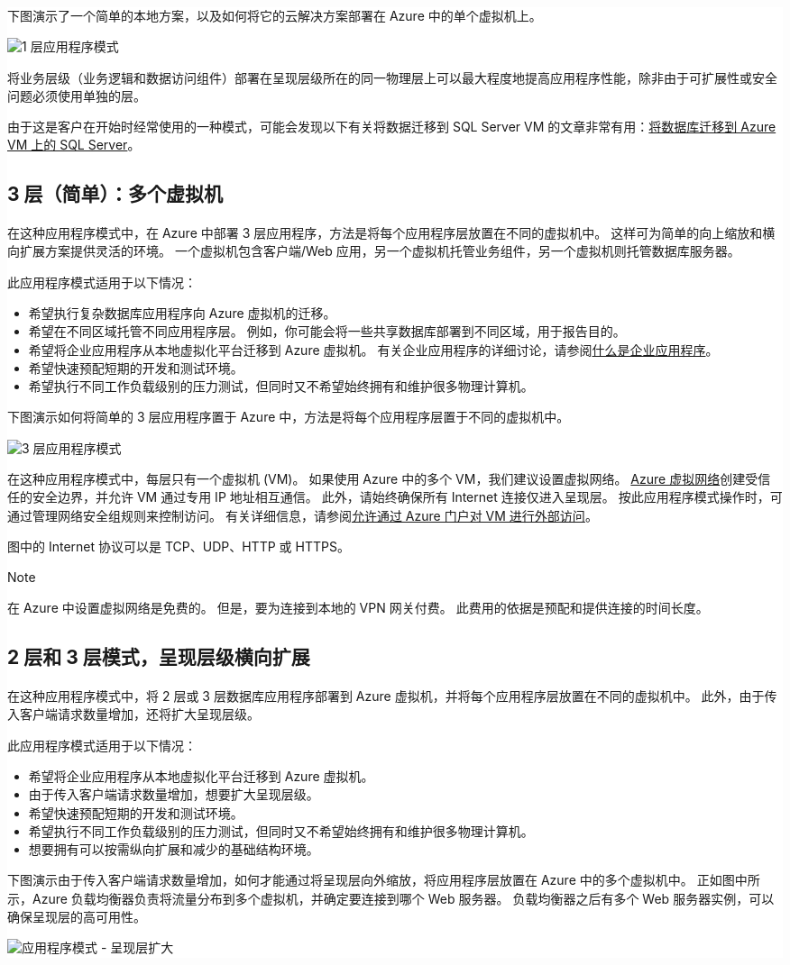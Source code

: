 下图演示了一个简单的本地方案，以及如何将它的云解决方案部署在 Azure 中的单个虚拟机上。

![1 层应用程序模式](./media/virtual-machines-windows-sql-server-app-patterns-dev-strategies/IC728008.png)

将业务层级（业务逻辑和数据访问组件）部署在呈现层级所在的同一物理层上可以最大程度地提高应用程序性能，除非由于可扩展性或安全问题必须使用单独的层。

由于这是客户在开始时经常使用的一种模式，可能会发现以下有关将数据迁移到 SQL Server VM 的文章非常有用：[将数据库迁移到 Azure VM 上的 SQL Server](virtual-machines-windows-migrate-sql.md)。

## <a name="3-tier-simple-multiple-virtual-machines"></a>3 层（简单）：多个虚拟机
在这种应用程序模式中，在 Azure 中部署 3 层应用程序，方法是将每个应用程序层放置在不同的虚拟机中。 这样可为简单的向上缩放和横向扩展方案提供灵活的环境。 一个虚拟机包含客户端/Web 应用，另一个虚拟机托管业务组件，另一个虚拟机则托管数据库服务器。

此应用程序模式适用于以下情况：

* 希望执行复杂数据库应用程序向 Azure 虚拟机的迁移。
* 希望在不同区域托管不同应用程序层。 例如，你可能会将一些共享数据库部署到不同区域，用于报告目的。
* 希望将企业应用程序从本地虚拟化平台迁移到 Azure 虚拟机。 有关企业应用程序的详细讨论，请参阅[什么是企业应用程序](https://msdn.microsoft.com/library/aa267045.aspx)。
* 希望快速预配短期的开发和测试环境。
* 希望执行不同工作负载级别的压力测试，但同时又不希望始终拥有和维护很多物理计算机。

下图演示如何将简单的 3 层应用程序置于 Azure 中，方法是将每个应用程序层置于不同的虚拟机中。

![3 层应用程序模式](./media/virtual-machines-windows-sql-server-app-patterns-dev-strategies/IC728009.png)

在这种应用程序模式中，每层只有一个虚拟机 (VM)。 如果使用 Azure 中的多个 VM，我们建议设置虚拟网络。 [Azure 虚拟网络](../../../virtual-network/virtual-networks-overview.md)创建受信任的安全边界，并允许 VM 通过专用 IP 地址相互通信。 此外，请始终确保所有 Internet 连接仅进入呈现层。 按此应用程序模式操作时，可通过管理网络安全组规则来控制访问。 有关详细信息，请参阅[允许通过 Azure 门户对 VM 进行外部访问](../nsg-quickstart-portal.md?toc=%2fazure%2fvirtual-machines%2fwindows%2ftoc.json)。

图中的 Internet 协议可以是 TCP、UDP、HTTP 或 HTTPS。

> [!NOTE]
> 在 Azure 中设置虚拟网络是免费的。 但是，要为连接到本地的 VPN 网关付费。 此费用的依据是预配和提供连接的时间长度。
> 
> 

## <a name="2-tier-and-3-tier-with-presentation-tier-scale-out"></a>2 层和 3 层模式，呈现层级横向扩展
在这种应用程序模式中，将 2 层或 3 层数据库应用程序部署到 Azure 虚拟机，并将每个应用程序层放置在不同的虚拟机中。 此外，由于传入客户端请求数量增加，还将扩大呈现层级。

此应用程序模式适用于以下情况：

* 希望将企业应用程序从本地虚拟化平台迁移到 Azure 虚拟机。
* 由于传入客户端请求数量增加，想要扩大呈现层级。
* 希望快速预配短期的开发和测试环境。
* 希望执行不同工作负载级别的压力测试，但同时又不希望始终拥有和维护很多物理计算机。
* 想要拥有可以按需纵向扩展和减少的基础结构环境。

下图演示由于传入客户端请求数量增加，如何才能通过将呈现层向外缩放，将应用程序层放置在 Azure 中的多个虚拟机中。 正如图中所示，Azure 负载均衡器负责将流量分布到多个虚拟机，并确定要连接到哪个 Web 服务器。 负载均衡器之后有多个 Web 服务器实例，可以确保呈现层的高可用性。

![应用程序模式 - 呈现层扩大](./media/virtual-machines-windows-sql-server-app-patterns-dev-strategies/IC728010.png)
